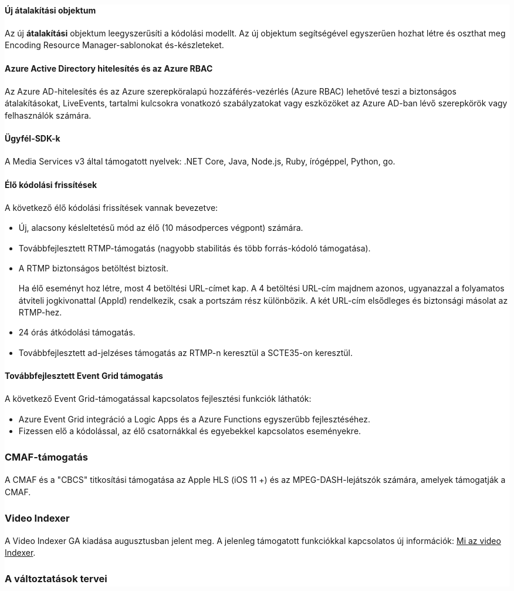 #### <a name="new-transform-object"></a>Új átalakítási objektum

Az új **átalakítási** objektum leegyszerűsíti a kódolási modellt. Az új objektum segítségével egyszerűen hozhat létre és oszthat meg Encoding Resource Manager-sablonokat és-készleteket. 

#### <a name="azure-active-directory-authentication-and-azure-rbac"></a>Azure Active Directory hitelesítés és az Azure RBAC

Az Azure AD-hitelesítés és az Azure szerepköralapú hozzáférés-vezérlés (Azure RBAC) lehetővé teszi a biztonságos átalakításokat, LiveEvents, tartalmi kulcsokra vonatkozó szabályzatokat vagy eszközöket az Azure AD-ban lévő szerepkörök vagy felhasználók számára.

#### <a name="client-sdks"></a>Ügyfél-SDK-k  

A Media Services v3 által támogatott nyelvek: .NET Core, Java, Node.js, Ruby, írógéppel, Python, go.

#### <a name="live-encoding-updates"></a>Élő kódolási frissítések

A következő élő kódolási frissítések vannak bevezetve:

- Új, alacsony késleltetésű mód az élő (10 másodperces végpont) számára.
- Továbbfejlesztett RTMP-támogatás (nagyobb stabilitás és több forrás-kódoló támogatása).
- A RTMP biztonságos betöltést biztosít.

    Ha élő eseményt hoz létre, most 4 betöltési URL-címet kap. A 4 betöltési URL-cím majdnem azonos, ugyanazzal a folyamatos átviteli jogkivonattal (AppId) rendelkezik, csak a portszám rész különbözik. A két URL-cím elsődleges és biztonsági másolat az RTMP-hez. 
- 24 órás átkódolási támogatás. 
- Továbbfejlesztett ad-jelzéses támogatás az RTMP-n keresztül a SCTE35-on keresztül.

#### <a name="improved-event-grid-support"></a>Továbbfejlesztett Event Grid támogatás

A következő Event Grid-támogatással kapcsolatos fejlesztési funkciók láthatók:

- Azure Event Grid integráció a Logic Apps és a Azure Functions egyszerűbb fejlesztéséhez. 
- Fizessen elő a kódolással, az élő csatornákkal és egyebekkel kapcsolatos eseményekre.

### <a name="cmaf-support"></a>CMAF-támogatás

A CMAF és a "CBCS" titkosítási támogatása az Apple HLS (iOS 11 +) és az MPEG-DASH-lejátszók számára, amelyek támogatják a CMAF.

### <a name="video-indexer"></a>Video Indexer

A Video Indexer GA kiadása augusztusban jelent meg. A jelenleg támogatott funkciókkal kapcsolatos új információk: [Mi az video Indexer](../video-indexer/video-indexer-overview.md?bc=/azure/media-services/video-indexer/breadcrumb/toc.json&toc=/azure/media-services/video-indexer/toc.json). 

### <a name="plans-for-changes"></a>A változtatások tervei
